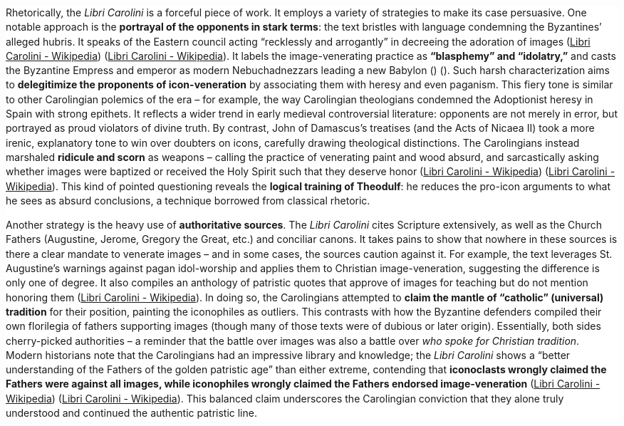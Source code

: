 Rhetorically, the *Libri Carolini* is a forceful piece of work. It employs a variety of strategies to make its case persuasive. One notable approach is the **portrayal of the opponents in stark terms**: the text bristles with language condemning the Byzantines’ alleged hubris. It speaks of the Eastern council acting “recklessly and arrogantly” in decreeing the adoration of images ([Libri Carolini - Wikipedia](https://en.wikipedia.org/wiki/Libri_Carolini#:~:text=The%20work%20begins%2C%20,view%20not%20held%20by%20many)) ([Libri Carolini - Wikipedia](https://en.wikipedia.org/wiki/Libri_Carolini#:~:text=king%20of%20the%20Franks%2C%20Gauls%2C,by%20many%20of%20his%20advisers)). It labels the image-venerating practice as **“blasphemy” and “idolatry,”** and casts the Byzantine Empress and emperor as modern Nebuchadnezzars leading a new Babylon ([](https://www.repository.cam.ac.uk/bitstreams/49dc4735-998a-441e-a563-bb12da0fb379/download#:~:text=the%20acts%20of%20the%20second,the%20ideological%20preparation%20for%20the)) ([](https://www.repository.cam.ac.uk/bitstreams/49dc4735-998a-441e-a563-bb12da0fb379/download#:~:text=and%20condemned%20its%20convenors%2C%20the,2)). Such harsh characterization aims to **delegitimize the proponents of icon-veneration** by associating them with heresy and even paganism. This fiery tone is similar to other Carolingian polemics of the era – for example, the way Carolingian theologians condemned the Adoptionist heresy in Spain with strong epithets. It reflects a wider trend in early medieval controversial literature: opponents are not merely in error, but portrayed as proud violators of divine truth. By contrast, John of Damascus’s treatises (and the Acts of Nicaea II) took a more irenic, explanatory tone to win over doubters on icons, carefully drawing theological distinctions. The Carolingians instead marshaled **ridicule and scorn** as weapons – calling the practice of venerating paint and wood absurd, and sarcastically asking whether images were baptized or received the Holy Spirit such that they deserve honor ([Libri Carolini - Wikipedia](https://en.wikipedia.org/wiki/Libri_Carolini#:~:text=as%20confusing%20the%20two%3B%20and,them%2C%20as%20Nicaea%20had%20claimed)) ([Libri Carolini - Wikipedia](https://en.wikipedia.org/wiki/Libri_Carolini#:~:text=e,them%2C%20as%20Nicaea%20had%20claimed)). This kind of pointed questioning reveals the **logical training of Theodulf**: he reduces the pro-icon arguments to what he sees as absurd conclusions, a technique borrowed from classical rhetoric.

Another strategy is the heavy use of **authoritative sources**. The *Libri Carolini* cites Scripture extensively, as well as the Church Fathers (Augustine, Jerome, Gregory the Great, etc.) and conciliar canons. It takes pains to show that nowhere in these sources is there a clear mandate to venerate images – and in some cases, the sources caution against it. For example, the text leverages St. Augustine’s warnings against pagan idol-worship and applies them to Christian image-veneration, suggesting the difference is only one of degree. It also compiles an anthology of patristic quotes that approve of images for teaching but do not mention honoring them ([Libri Carolini - Wikipedia](https://en.wikipedia.org/wiki/Libri_Carolini#:~:text=In%20arguing%20against%20Pope%20Hadrian,tradition%20of%20the%20Roman%20Church)). In doing so, the Carolingians attempted to **claim the mantle of “catholic” (universal) tradition** for their position, painting the iconophiles as outliers. This contrasts with how the Byzantine defenders compiled their own florilegia of fathers supporting images (though many of those texts were of dubious or later origin). Essentially, both sides cherry-picked authorities – a reminder that the battle over images was also a battle over *who spoke for Christian tradition*. Modern historians note that the Carolingians had an impressive library and knowledge; the *Libri Carolini* shows a “better understanding of the Fathers of the golden patristic age” than either extreme, contending that **iconoclasts wrongly claimed the Fathers were against all images, while iconophiles wrongly claimed the Fathers endorsed image-veneration** ([Libri Carolini - Wikipedia](https://en.wikipedia.org/wiki/Libri_Carolini#:~:text=veneration%20of%20images%2C%20when%20generations,of%20the%20making%20of%20images)) ([Libri Carolini - Wikipedia](https://en.wikipedia.org/wiki/Libri_Carolini#:~:text=The%20Libri%20show%20a%20better,of%20the%20making%20of%20images)). This balanced claim underscores the Carolingian conviction that they alone truly understood and continued the authentic patristic line.

